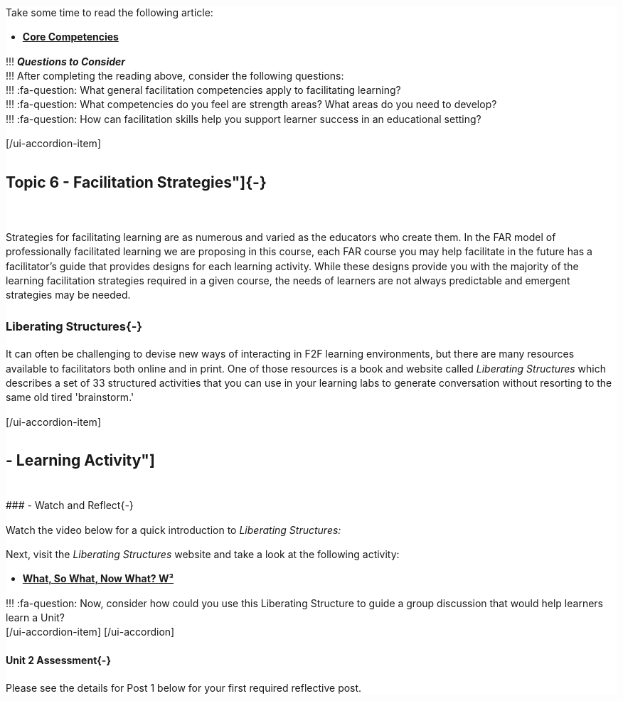 Take some time to read the following article:

 - [**Core Competencies**](https://www.iaf-world.org/site/professional/core-competencies)

!!! ***Questions  to Consider***  
!!! After completing the reading above, consider the following questions:  
!!! :fa-question: What general facilitation competencies apply to facilitating learning?  
!!! :fa-question: What competencies do you feel are strength areas? What areas do you need to develop?  
!!! :fa-question: How can facilitation skills help you support learner success in an educational setting?  

[/ui-accordion-item]
## Topic 6 - Facilitation Strategies"]{-}
<br>

Strategies for facilitating learning are as numerous and varied as the educators who create them. In the FAR model of professionally facilitated learning we are proposing in this course, each FAR course you may help facilitate in the future has a facilitator’s guide that provides designs for each learning activity. While these designs provide you with the majority of the learning facilitation strategies required in a given course, the needs of learners are not always predictable and emergent strategies may be needed.

### Liberating Structures{-}

It can often be challenging to devise new ways of interacting in F2F learning environments, but there are many resources available to facilitators both online and in print. One of those resources is a book and website called *Liberating Structures* which describes a set of 33 structured activities that you can use in your learning labs to generate conversation without resorting to the same old tired 'brainstorm.'

[/ui-accordion-item]
## - Learning Activity"]
<br>
### - Watch and Reflect{-}

Watch the video below for a quick introduction to *Liberating Structures:*

<iframe title="vimeo-player" src="https://player.vimeo.com/video/364868276" width="465" height="262" frameborder="0" allowfullscreen></iframe>

Next, visit the *Liberating Structures* website and take a look at the following activity:

 - [**What, So What, Now What? W³**](http://www.liberatingstructures.com/9-what-so-what-now-what-w/)

!!! :fa-question: Now, consider how could you use this Liberating Structure to guide a group discussion that would help learners learn a Unit?  
[/ui-accordion-item]
[/ui-accordion]


#### Unit 2 Assessment{-}
Please see the details for Post 1 below for your first required reflective post.
